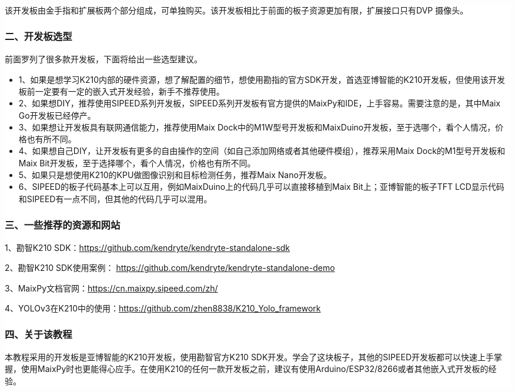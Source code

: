 该开发板由金手指和扩展板两个部分组成，可单独购买。该开发板相比于前面的板子资源更加有限，扩展接口只有DVP 摄像头。

### 二、开发板选型

前面罗列了很多款开发板，下面将给出一些选型建议。

* 1、如果是想学习K210内部的硬件资源，想了解配置的细节，想使用勘指的官方SDK开发，首选亚博智能的K210开发板，但使用该开发板前一定要有一定的嵌入式开发经验，新手不推荐使用。
* 2、如果想DIY，推荐使用SIPEED系列开发板，SIPEED系列开发板有官方提供的MaixPy和IDE，上手容易。需要注意的是，其中Maix Go开发板已经停产。
* 3、如果想让开发板具有联网通信能力，推荐使用Maix Dock中的M1W型号开发板和MaixDuino开发板，至于选哪个，看个人情况，价格也有所不同。
* 4、如果想自己DIY，让开发板有更多的自由操作的空间（如自己添加网络或者其他硬件模组），推荐采用Maix Dock的M1型号开发板和Maix Bit开发板，至于选择哪个，看个人情况，价格也有所不同。
* 5、如果只是想使用K210的KPU做图像识别和目标检测任务，推荐Maix Nano开发板。
* 6、SIPEED的板子代码基本上可以互用，例如MaixDuino上的代码几乎可以直接移植到Maix Bit上；亚博智能的板子TFT LCD显示代码和SIPEED有一点不同，但其他的代码几乎可以混用。

### 三、一些推荐的资源和网站

1、勘智K210 SDK：https://github.com/kendryte/kendryte-standalone-sdk

2、勘智K210 SDK使用案例： https://github.com/kendryte/kendryte-standalone-demo

3、MaixPy文档官网：https://cn.maixpy.sipeed.com/zh/

4、YOLOv3在K210中的使用：https://github.com/zhen8838/K210_Yolo_framework

### 四、关于该教程

本教程采用的开发板是亚博智能的K210开发板，使用勘智官方K210 SDK开发。学会了这块板子，其他的SIPEED开发板都可以快速上手掌握，使用MaixPy时也更能得心应手。在使用K210的任何一款开发板之前，建议有使用Arduino/ESP32/8266或者其他嵌入式开发板的经验。

